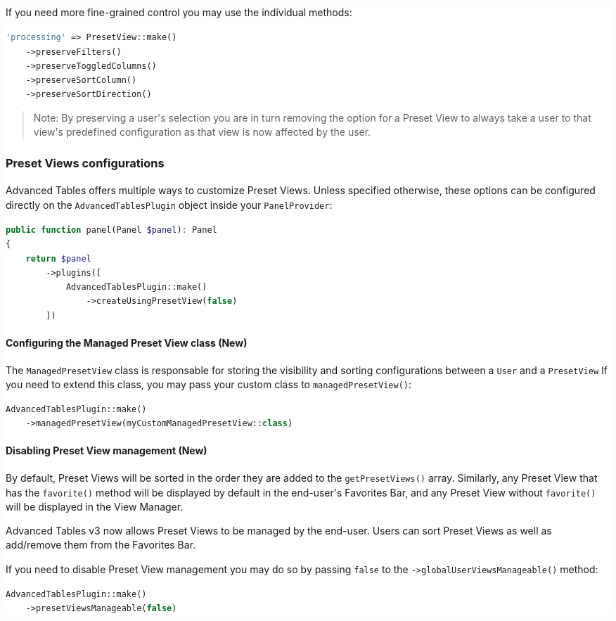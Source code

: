 If you need more fine-grained control you may use the individual methods:

```php
'processing' => PresetView::make()
    ->preserveFilters()
    ->preserveToggledColumns()
    ->preserveSortColumn()
    ->preserveSortDirection()
```

> Note: By preserving a user's selection you are in turn removing the option for a Preset View to always take a user to that view's predefined configuration as that view is now affected by the user.

### Preset Views configurations

Advanced Tables offers multiple ways to customize Preset Views. Unless specified otherwise, these options can be configured directly on the `AdvancedTablesPlugin` object inside your `PanelProvider`: 

```php
public function panel(Panel $panel): Panel
{
    return $panel
        ->plugins([
            AdvancedTablesPlugin::make()
                ->createUsingPresetView(false)
        ])
```

#### Configuring the Managed Preset View class (New)

The `ManagedPresetView` class is responsable for storing the visibility and sorting configurations between a `User` and a `PresetView` If you need to extend this class, you may pass your custom class to `managedPresetView()`:

```php
AdvancedTablesPlugin::make()
    ->managedPresetView(myCustomManagedPresetView::class)
```

#### Disabling Preset View management (New)

By default, Preset Views will be sorted in the order they are added to the `getPresetViews()` array. Similarly, any Preset View that has the `favorite()` method will be displayed by default in the end-user's Favorites Bar, and any Preset View without `favorite()` will be displayed in the View Manager.

Advanced Tables v3 now allows Preset Views to be managed by the end-user. Users can sort Preset Views as well as add/remove them from the Favorites Bar. 

If you need to disable Preset View management you may do so by passing `false` to the `->globalUserViewsManageable()` method:

```php
AdvancedTablesPlugin::make()
    ->presetViewsManageable(false)
```
